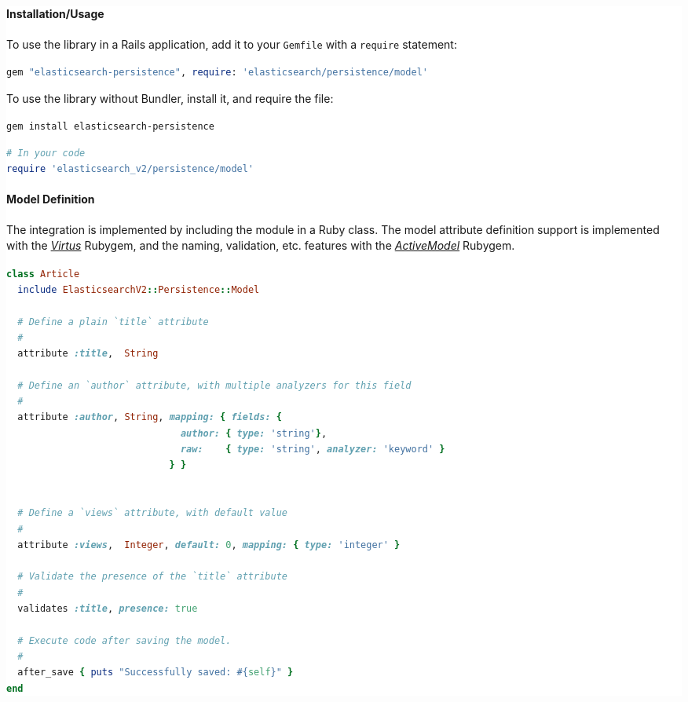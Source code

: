 #### Installation/Usage

To use the library in a Rails application, add it to your `Gemfile` with a `require` statement:

```ruby
gem "elasticsearch-persistence", require: 'elasticsearch/persistence/model'
```

To use the library without Bundler, install it, and require the file:

```bash
gem install elasticsearch-persistence
```

```ruby
# In your code
require 'elasticsearch_v2/persistence/model'
```

#### Model Definition

The integration is implemented by including the module in a Ruby class.
The model attribute definition support is implemented with the
[_Virtus_](https://github.com/solnic/virtus) Rubygem, and the
naming, validation, etc. features with the
[_ActiveModel_](https://github.com/rails/rails/tree/master/activemodel) Rubygem.

```ruby
class Article
  include ElasticsearchV2::Persistence::Model

  # Define a plain `title` attribute
  #
  attribute :title,  String

  # Define an `author` attribute, with multiple analyzers for this field
  #
  attribute :author, String, mapping: { fields: {
                               author: { type: 'string'},
                               raw:    { type: 'string', analyzer: 'keyword' }
                             } }


  # Define a `views` attribute, with default value
  #
  attribute :views,  Integer, default: 0, mapping: { type: 'integer' }

  # Validate the presence of the `title` attribute
  #
  validates :title, presence: true

  # Execute code after saving the model.
  #
  after_save { puts "Successfully saved: #{self}" }
end
```
